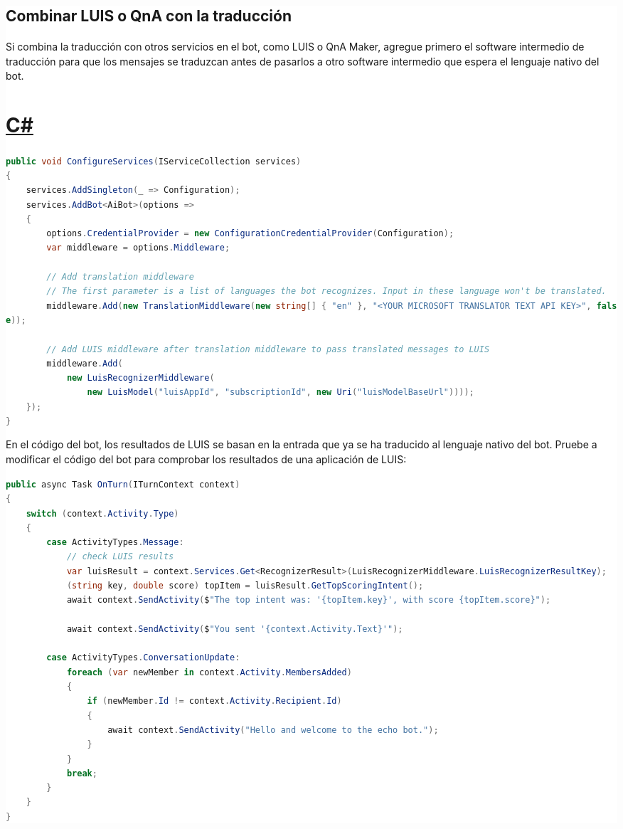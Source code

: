 ## <a name="combining-luis-or-qna-with-translation"></a>Combinar LUIS o QnA con la traducción

Si combina la traducción con otros servicios en el bot, como LUIS o QnA Maker, agregue primero el software intermedio de traducción para que los mensajes se traduzcan antes de pasarlos a otro software intermedio que espera el lenguaje nativo del bot.

# <a name="ctabcs"></a>[C#](#tab/cs)
```cs
public void ConfigureServices(IServiceCollection services)
{
    services.AddSingleton(_ => Configuration);
    services.AddBot<AiBot>(options =>
    {
        options.CredentialProvider = new ConfigurationCredentialProvider(Configuration);
        var middleware = options.Middleware;

        // Add translation middleware
        // The first parameter is a list of languages the bot recognizes. Input in these language won't be translated.
        middleware.Add(new TranslationMiddleware(new string[] { "en" }, "<YOUR MICROSOFT TRANSLATOR TEXT API KEY>", false));

        // Add LUIS middleware after translation middleware to pass translated messages to LUIS
        middleware.Add(
            new LuisRecognizerMiddleware(
                new LuisModel("luisAppId", "subscriptionId", new Uri("luisModelBaseUrl"))));
    });
}
```

En el código del bot, los resultados de LUIS se basan en la entrada que ya se ha traducido al lenguaje nativo del bot. Pruebe a modificar el código del bot para comprobar los resultados de una aplicación de LUIS:

```cs
public async Task OnTurn(ITurnContext context)
{
    switch (context.Activity.Type)
    {
        case ActivityTypes.Message:
            // check LUIS results
            var luisResult = context.Services.Get<RecognizerResult>(LuisRecognizerMiddleware.LuisRecognizerResultKey);
            (string key, double score) topItem = luisResult.GetTopScoringIntent();
            await context.SendActivity($"The top intent was: '{topItem.key}', with score {topItem.score}");

            await context.SendActivity($"You sent '{context.Activity.Text}'");

        case ActivityTypes.ConversationUpdate:
            foreach (var newMember in context.Activity.MembersAdded)
            {
                if (newMember.Id != context.Activity.Recipient.Id)
                {
                    await context.SendActivity("Hello and welcome to the echo bot.");
                }
            }
            break;
        }
    }  
}          
```
